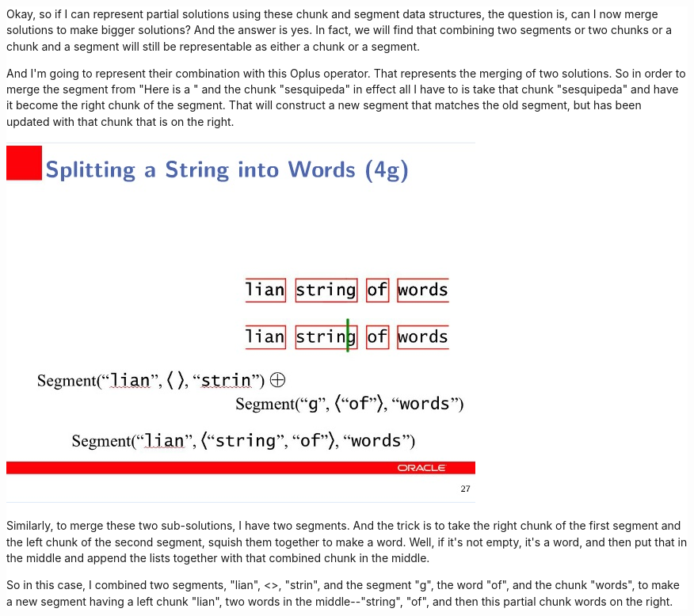 Okay, so if I can represent partial solutions using these chunk and segment data structures, the question is, can I now merge solutions to make bigger solutions? And the answer is yes. In fact, we will find that combining two segments or two chunks or a chunk and a segment will still be representable as either a chunk or a segment.

And I'm going to represent their combination with this Oplus operator. That represents the merging of two solutions. So in order to merge the segment from "Here is a " and the chunk "sesquipeda" in effect all I have to is take that chunk "sesquipeda" and have it become the right chunk of the segment. That will construct a new segment that matches the old segment, but has been updated with that chunk that is on the right.

![00:48:05 Splitting a String into Words (4g)](ParallelProg/00.48.05.jpg)

Similarly, to merge these two sub-solutions, I have two segments. And the trick is to take the right chunk of the first segment and the left chunk of the second segment, squish them together to make a word. Well, if it's not empty, it's a word, and then put that in the middle and append the lists together with that combined chunk in the middle.

So in this case, I combined two segments, "lian", <>, "strin", and the segment "g", the word "of", and the chunk "words", to make a new segment having a left chunk "lian", two words in the middle--"string", "of", and then this partial chunk words on the right.
